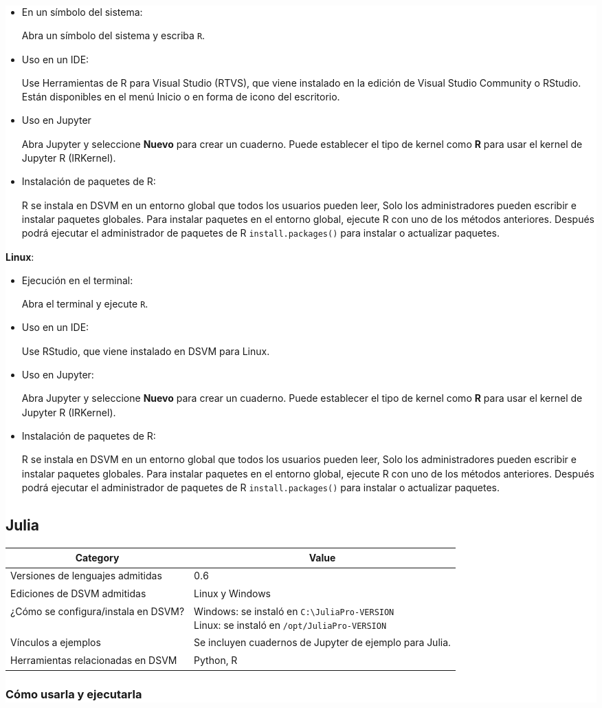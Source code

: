 * En un símbolo del sistema:

  Abra un símbolo del sistema y escriba `R`.

* Uso en un IDE:

  Use Herramientas de R para Visual Studio (RTVS), que viene instalado en la edición de Visual Studio Community o RStudio. Están disponibles en el menú Inicio o en forma de icono del escritorio. 

* Uso en Jupyter

  Abra Jupyter y seleccione **Nuevo** para crear un cuaderno. Puede establecer el tipo de kernel como **R** para usar el kernel de Jupyter R (IRKernel).

* Instalación de paquetes de R:

  R se instala en DSVM en un entorno global que todos los usuarios pueden leer, Solo los administradores pueden escribir e instalar paquetes globales. Para instalar paquetes en el entorno global, ejecute R con uno de los métodos anteriores. Después podrá ejecutar el administrador de paquetes de R `install.packages()` para instalar o actualizar paquetes.

**Linux**:

* Ejecución en el terminal:

  Abra el terminal y ejecute `R`.  

* Uso en un IDE:

  Use RStudio, que viene instalado en DSVM para Linux.  

* Uso en Jupyter:

  Abra Jupyter y seleccione **Nuevo** para crear un cuaderno. Puede establecer el tipo de kernel como **R** para usar el kernel de Jupyter R (IRKernel). 

* Instalación de paquetes de R:

  R se instala en DSVM en un entorno global que todos los usuarios pueden leer, Solo los administradores pueden escribir e instalar paquetes globales. Para instalar paquetes en el entorno global, ejecute R con uno de los métodos anteriores. Después podrá ejecutar el administrador de paquetes de R `install.packages()` para instalar o actualizar paquetes.


## <a name="julia"></a>Julia

| Category | Value |
| ------------- | ------------- |
| Versiones de lenguajes admitidas | 0.6 |
| Ediciones de DSVM admitidas      | Linux y Windows     |
| ¿Cómo se configura/instala en DSVM?  | Windows: se instaló en `C:\JuliaPro-VERSION`<br /> Linux: se instaló en `/opt/JuliaPro-VERSION`    |
| Vínculos a ejemplos      | Se incluyen cuadernos de Jupyter de ejemplo para Julia.     |
| Herramientas relacionadas en DSVM      | Python, R      |

### <a name="how-to-use-and-run-it"></a>Cómo usarla y ejecutarla    
